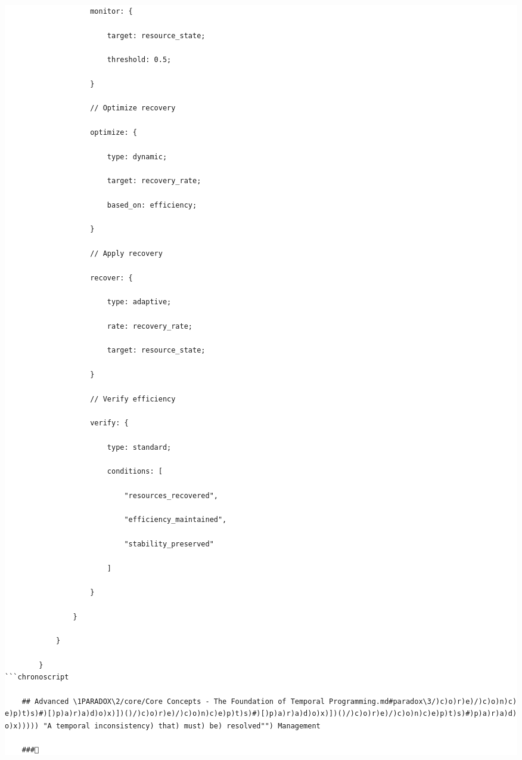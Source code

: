 ```text
                    monitor: {

                        target: resource_state;

                        threshold: 0.5;

                    }

                    // Optimize recovery

                    optimize: {

                        type: dynamic;

                        target: recovery_rate;

                        based_on: efficiency;

                    }

                    // Apply recovery

                    recover: {

                        type: adaptive;

                        rate: recovery_rate;

                        target: resource_state;

                    }

                    // Verify efficiency

                    verify: {

                        type: standard;

                        conditions: [

                            "resources_recovered",

                            "efficiency_maintained",

                            "stability_preserved"

                        ]

                    }

                }

            }

        }
```chronoscript

    ## Advanced \1PARADOX\2/core/Core Concepts - The Foundation of Temporal Programming.md#paradox\3/)c)o)r)e)/)c)o)n)c)e)p)t)s)#)[)p)a)r)a)d)o)x)])()/)c)o)r)e)/)c)o)n)c)e)p)t)s)#)[)p)a)r)a)d)o)x)])()/)c)o)r)e)/)c)o)n)c)e)p)t)s)#)p)a)r)a)d)o)x))))) "A temporal inconsistency) that) must) be) resolved"") Management

    ###
```